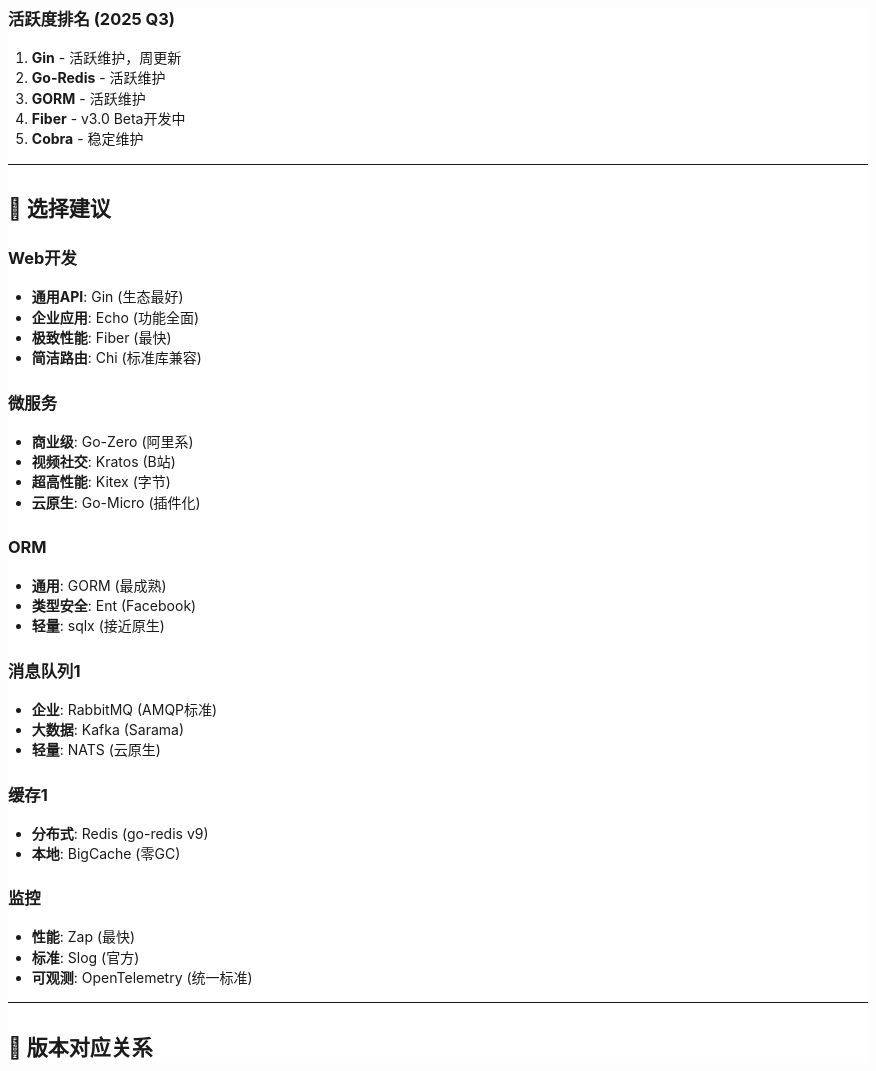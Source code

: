 ### 活跃度排名 (2025 Q3)

1. **Gin** - 活跃维护，周更新
2. **Go-Redis** - 活跃维护
3. **GORM** - 活跃维护
4. **Fiber** - v3.0 Beta开发中
5. **Cobra** - 稳定维护

---

## 🎯 选择建议

### Web开发

- **通用API**: Gin (生态最好)
- **企业应用**: Echo (功能全面)
- **极致性能**: Fiber (最快)
- **简洁路由**: Chi (标准库兼容)

### 微服务

- **商业级**: Go-Zero (阿里系)
- **视频社交**: Kratos (B站)
- **超高性能**: Kitex (字节)
- **云原生**: Go-Micro (插件化)

### ORM

- **通用**: GORM (最成熟)
- **类型安全**: Ent (Facebook)
- **轻量**: sqlx (接近原生)

### 消息队列1

- **企业**: RabbitMQ (AMQP标准)
- **大数据**: Kafka (Sarama)
- **轻量**: NATS (云原生)

### 缓存1

- **分布式**: Redis (go-redis v9)
- **本地**: BigCache (零GC)

### 监控

- **性能**: Zap (最快)
- **标准**: Slog (官方)
- **可观测**: OpenTelemetry (统一标准)

---

## 🔄 版本对应关系
